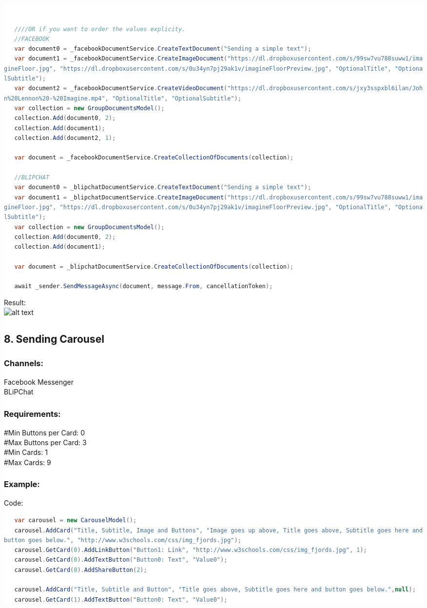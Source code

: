  ```C#
	

    ////OR if you want to order the values explicity.
    //FACEBOOK
    var document0 = _facebookDocumentService.CreateTextDocument("Sending a simple text");
    var document1 = _facebookDocumentService.CreateImageDocument("https://dl.dropboxusercontent.com/s/99sw7vu788suww1/imagineFloor.jpg", "https://dl.dropboxusercontent.com/s/0u34yn7pj29ak1v/imagineFloorPreview.jpg", "OptionalTitle", "OptionalSubtitle");
    var document2 = _facebookDocumentService.CreateVideoDocument("https://dl.dropboxusercontent.com/s/jxy3sspxbl6ilan/John%20Lennon%20-%20Imagine.mp4", "OptionalTitle", "OptionalSubtitle");
    var collection = new GroupDocumentsModel();
    collection.Add(document0, 2);
    collection.Add(document1);
    collection.Add(document2, 1);
	
	var document = _facebookDocumentService.CreateCollectionOfDocuments(collection);

    //BLIPCHAT
    var document0 = _blipchatDocumentService.CreateTextDocument("Sending a simple text");
    var document1 = _blipchatDocumentService.CreateImageDocument("https://dl.dropboxusercontent.com/s/99sw7vu788suww1/imagineFloor.jpg", "https://dl.dropboxusercontent.com/s/0u34yn7pj29ak1v/imagineFloorPreview.jpg", "OptionalTitle", "OptionalSubtitle");
    var collection = new GroupDocumentsModel();
    collection.Add(document0, 2);
    collection.Add(document1);
	
	var document = _blipchatDocumentService.CreateCollectionOfDocuments(collection);
	
    await _sender.SendMessageAsync(document, message.From, cancellationToken);
```

Result:  
![alt text](https://image.ibb.co/bFpqDm/04_Multiple_Documents.png)


## 8. Sending Carousel

### Channels:  
Facebook Messenger  
BLiPChat  

### Requirements:  
\#Min Buttons per Card: 0  
\#Max Buttons per Card: 3  
\#Min Cards: 1  
\#Max Cards: 9

### Example:

Code:  
 ```C#
	var carousel = new CarouselModel();
    carousel.AddCard("Title, Subtitle, Image and Buttons", "Image goes up above, Title goes above, Subtitle goes here and button goes below.", "http://www.w3schools.com/css/img_fjords.jpg");
    carousel.GetCard(0).AddLinkButton("Button1: Link", "http://www.w3schools.com/css/img_fjords.jpg", 1);
    carousel.GetCard(0).AddTextButton("Button0: Text", "Value0");
    carousel.GetCard(0).AddShareButton(2);

    carousel.AddCard("Title, Subtitle and Button", "Title goes above, Subtitle goes here and button goes below.",null);
    carousel.GetCard(1).AddTextButton("Button0: Text", "Value0");
 ```